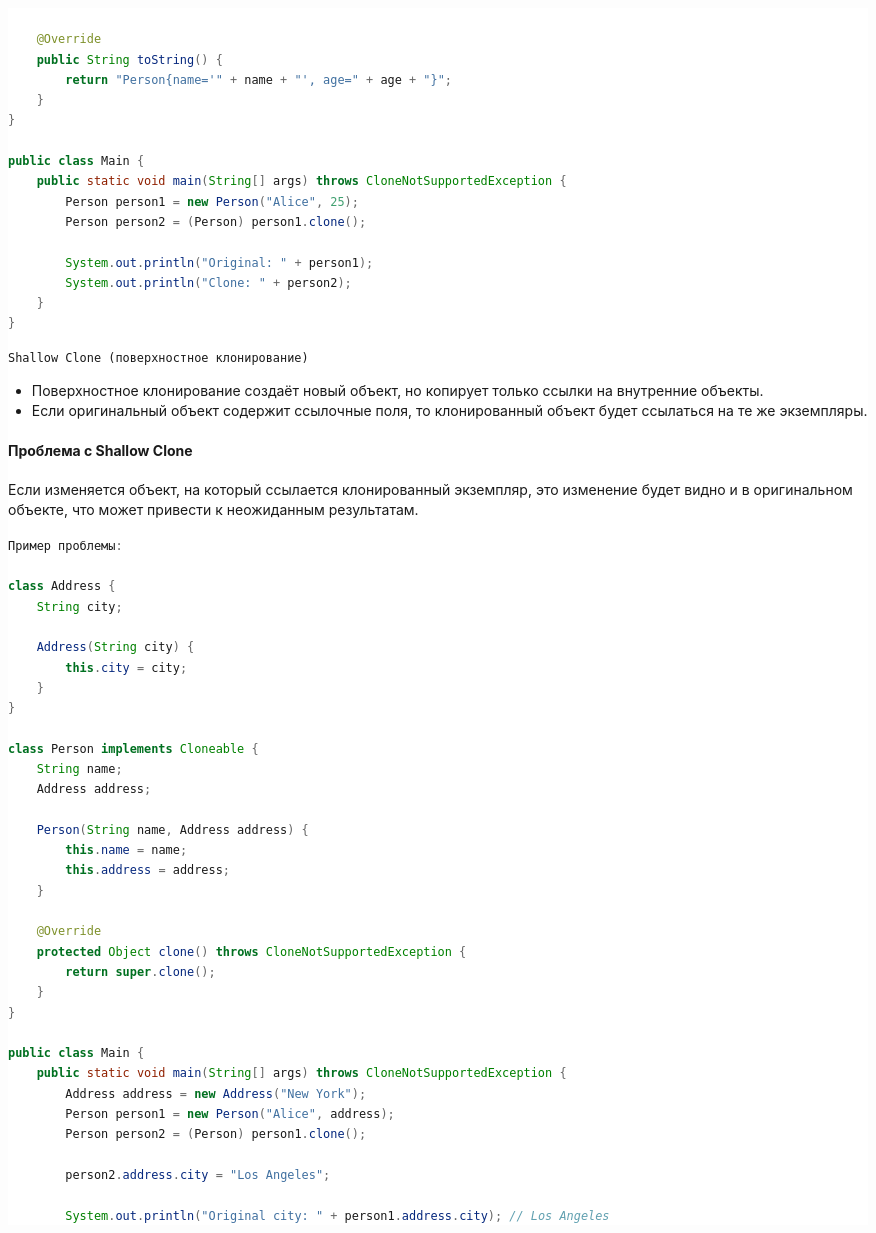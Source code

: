 ```java

    @Override
    public String toString() {
        return "Person{name='" + name + "', age=" + age + "}";
    }
}

public class Main {
    public static void main(String[] args) throws CloneNotSupportedException {
        Person person1 = new Person("Alice", 25);
        Person person2 = (Person) person1.clone();

        System.out.println("Original: " + person1);
        System.out.println("Clone: " + person2);
    }
}
```

`Shallow Clone (поверхностное клонирование)`

+ Поверхностное клонирование создаёт новый объект, но копирует только ссылки на внутренние объекты.
+ Если оригинальный объект содержит ссылочные поля, то клонированный объект будет ссылаться на те же экземпляры.

#### Проблема с Shallow Clone

Если изменяется объект, на который ссылается клонированный экземпляр, это изменение будет видно и в оригинальном
объекте, что может привести к неожиданным результатам.

```java
Пример проблемы:

class Address {
    String city;

    Address(String city) {
        this.city = city;
    }
}

class Person implements Cloneable {
    String name;
    Address address;

    Person(String name, Address address) {
        this.name = name;
        this.address = address;
    }

    @Override
    protected Object clone() throws CloneNotSupportedException {
        return super.clone();
    }
}

public class Main {
    public static void main(String[] args) throws CloneNotSupportedException {
        Address address = new Address("New York");
        Person person1 = new Person("Alice", address);
        Person person2 = (Person) person1.clone();

        person2.address.city = "Los Angeles";

        System.out.println("Original city: " + person1.address.city); // Los Angeles
```